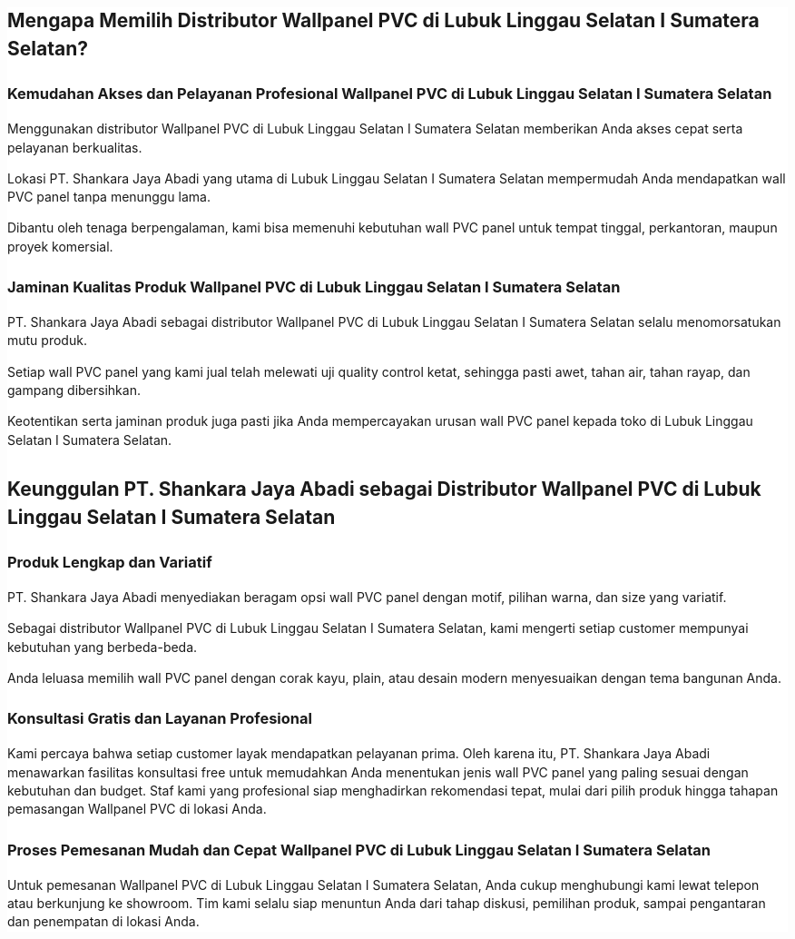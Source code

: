 
## Mengapa Memilih Distributor Wallpanel PVC di Lubuk Linggau Selatan I Sumatera Selatan?

### Kemudahan Akses dan Pelayanan Profesional Wallpanel PVC di Lubuk Linggau Selatan I Sumatera Selatan

Menggunakan distributor Wallpanel PVC di Lubuk Linggau Selatan I Sumatera Selatan memberikan Anda akses cepat serta pelayanan berkualitas.

Lokasi PT. Shankara Jaya Abadi yang utama di Lubuk Linggau Selatan I Sumatera Selatan mempermudah Anda mendapatkan wall PVC panel tanpa menunggu lama.

Dibantu oleh tenaga berpengalaman, kami bisa memenuhi kebutuhan wall PVC panel untuk tempat tinggal, perkantoran, maupun proyek komersial.

### Jaminan Kualitas Produk Wallpanel PVC di Lubuk Linggau Selatan I Sumatera Selatan

PT. Shankara Jaya Abadi sebagai distributor Wallpanel PVC di Lubuk Linggau Selatan I Sumatera Selatan selalu menomorsatukan mutu produk.

Setiap wall PVC panel yang kami jual telah melewati uji quality control ketat, sehingga pasti awet, tahan air, tahan rayap, dan gampang dibersihkan.

Keotentikan serta jaminan produk juga pasti jika Anda mempercayakan urusan wall PVC panel kepada toko di Lubuk Linggau Selatan I Sumatera Selatan.

## Keunggulan PT. Shankara Jaya Abadi sebagai Distributor Wallpanel PVC di Lubuk Linggau Selatan I Sumatera Selatan

### Produk Lengkap dan Variatif

PT. Shankara Jaya Abadi menyediakan beragam opsi wall PVC panel dengan motif, pilihan warna, dan size yang variatif.

Sebagai distributor Wallpanel PVC di Lubuk Linggau Selatan I Sumatera Selatan, kami mengerti setiap customer mempunyai kebutuhan yang berbeda-beda.

Anda leluasa memilih wall PVC panel dengan corak kayu, plain, atau desain modern menyesuaikan dengan tema bangunan Anda.

### Konsultasi Gratis dan Layanan Profesional

Kami percaya bahwa setiap customer layak mendapatkan pelayanan prima. Oleh karena itu, PT. Shankara Jaya Abadi menawarkan fasilitas konsultasi free untuk memudahkan Anda menentukan jenis wall PVC panel yang paling sesuai dengan kebutuhan dan budget. Staf kami yang profesional siap menghadirkan rekomendasi tepat, mulai dari pilih produk hingga tahapan pemasangan Wallpanel PVC di lokasi Anda.

### Proses Pemesanan Mudah dan Cepat Wallpanel PVC di Lubuk Linggau Selatan I Sumatera Selatan

Untuk pemesanan Wallpanel PVC di Lubuk Linggau Selatan I Sumatera Selatan, Anda cukup menghubungi kami lewat telepon atau berkunjung ke showroom. Tim kami selalu siap menuntun Anda dari tahap diskusi, pemilihan produk, sampai pengantaran dan penempatan di lokasi Anda.
